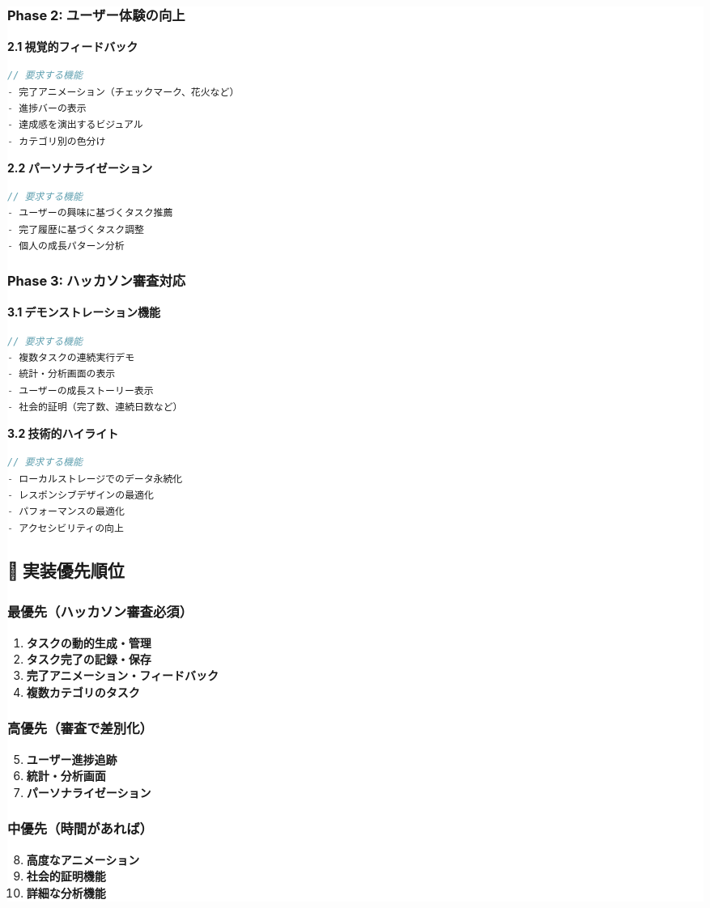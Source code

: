### **Phase 2: ユーザー体験の向上**

**2.1 視覚的フィードバック**
```typescript
// 要求する機能
- 完了アニメーション（チェックマーク、花火など）
- 進捗バーの表示
- 達成感を演出するビジュアル
- カテゴリ別の色分け
```

**2.2 パーソナライゼーション**
```typescript
// 要求する機能
- ユーザーの興味に基づくタスク推薦
- 完了履歴に基づくタスク調整
- 個人の成長パターン分析
```

### **Phase 3: ハッカソン審査対応**

**3.1 デモンストレーション機能**
```typescript
// 要求する機能
- 複数タスクの連続実行デモ
- 統計・分析画面の表示
- ユーザーの成長ストーリー表示
- 社会的証明（完了数、連続日数など）
```

**3.2 技術的ハイライト**
```typescript
// 要求する機能
- ローカルストレージでのデータ永続化
- レスポンシブデザインの最適化
- パフォーマンスの最適化
- アクセシビリティの向上
```

## 🎯 **実装優先順位**

### **最優先（ハッカソン審査必須）**
1. **タスクの動的生成・管理**
2. **タスク完了の記録・保存**
3. **完了アニメーション・フィードバック**
4. **複数カテゴリのタスク**

### **高優先（審査で差別化）**
5. **ユーザー進捗追跡**
6. **統計・分析画面**
7. **パーソナライゼーション**

### **中優先（時間があれば）**
8. **高度なアニメーション**
9. **社会的証明機能**
10. **詳細な分析機能**
